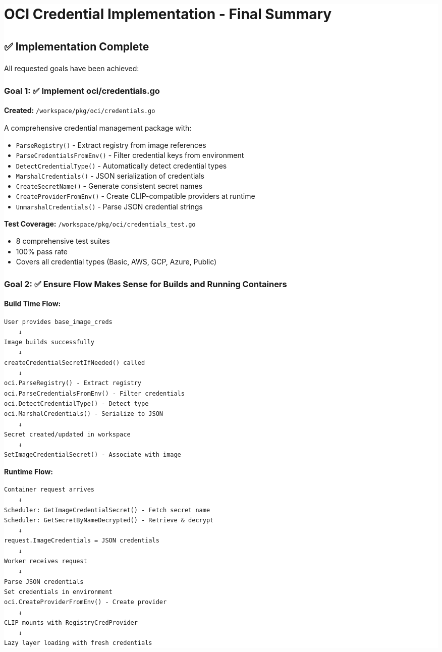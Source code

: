 # OCI Credential Implementation - Final Summary

## ✅ Implementation Complete

All requested goals have been achieved:

### Goal 1: ✅ Implement oci/credentials.go 

**Created:** `/workspace/pkg/oci/credentials.go`

A comprehensive credential management package with:
- `ParseRegistry()` - Extract registry from image references
- `ParseCredentialsFromEnv()` - Filter credential keys from environment
- `DetectCredentialType()` - Automatically detect credential types
- `MarshalCredentials()` - JSON serialization of credentials
- `CreateSecretName()` - Generate consistent secret names
- `CreateProviderFromEnv()` - Create CLIP-compatible providers at runtime
- `UnmarshalCredentials()` - Parse JSON credential strings

**Test Coverage:** `/workspace/pkg/oci/credentials_test.go`
- 8 comprehensive test suites
- 100% pass rate
- Covers all credential types (Basic, AWS, GCP, Azure, Public)

### Goal 2: ✅ Ensure Flow Makes Sense for Builds and Running Containers

**Build Time Flow:**
```
User provides base_image_creds
    ↓
Image builds successfully  
    ↓
createCredentialSecretIfNeeded() called
    ↓
oci.ParseRegistry() - Extract registry
oci.ParseCredentialsFromEnv() - Filter credentials
oci.DetectCredentialType() - Detect type
oci.MarshalCredentials() - Serialize to JSON
    ↓
Secret created/updated in workspace
    ↓
SetImageCredentialSecret() - Associate with image
```

**Runtime Flow:**
```
Container request arrives
    ↓
Scheduler: GetImageCredentialSecret() - Fetch secret name
Scheduler: GetSecretByNameDecrypted() - Retrieve & decrypt
    ↓
request.ImageCredentials = JSON credentials
    ↓
Worker receives request
    ↓
Parse JSON credentials
Set credentials in environment
oci.CreateProviderFromEnv() - Create provider
    ↓
CLIP mounts with RegistryCredProvider
    ↓
Lazy layer loading with fresh credentials
```
